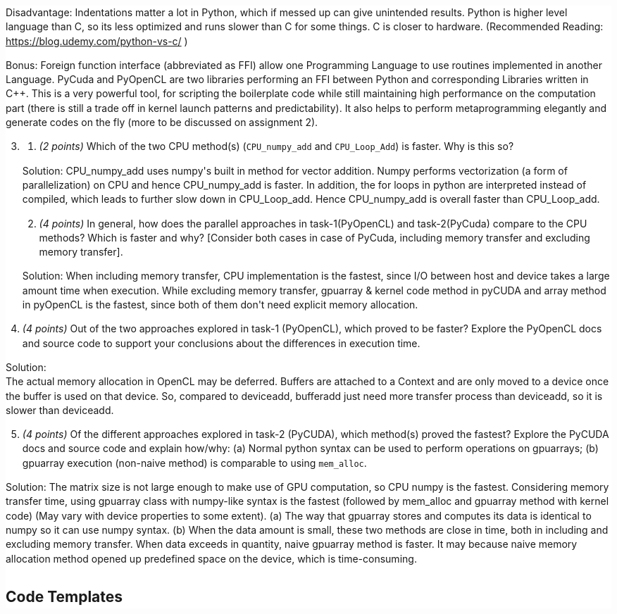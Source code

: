 Disadvantage: Indentations matter a lot in Python, which if messed up can give unintended results. Python is higher level language than C, so its less optimized and runs slower than C for some things. C is closer to hardware. (Recommended Reading: https://blog.udemy.com/python-vs-c/ )

Bonus: Foreign function interface (abbreviated as FFI) allow one Programming Language to use routines implemented in another Language. PyCuda and PyOpenCL are two libraries performing an FFI between Python and corresponding Libraries written in C++. This is a very powerful tool, for scripting the boilerplate code while still maintaining high performance on the computation part (there is still a trade off in kernel launch patterns and predictability). It also helps to perform metaprogramming elegantly and generate codes on the fly (more to be discussed on assignment 2).

3. 1. *(2 points)* Which of the two CPU method(s) (`CPU_numpy_add` and `CPU_Loop_Add`) is faster. Why is this so?

    Solution: CPU_numpy_add uses numpy's built in method for vector addition. Numpy performs vectorization (a form of parallelization) on CPU and hence CPU_numpy_add is faster. In addition, the for loops in python are interpreted instead of compiled, which leads to further slow down in CPU_Loop_add. Hence CPU_numpy_add is overall faster than CPU_Loop_add.

   2. *(4 points)* In general, how does the parallel approaches in task-1(PyOpenCL) and task-2(PyCuda) compare to the CPU methods? Which is faster and why? [Consider both cases in case of PyCuda, including memory transfer and excluding memory transfer].

    Solution:   When including memory transfer, CPU implementation is the fastest, since I/O between host and device takes a large amount time when execution. While excluding memory transfer, gpuarray & kernel code method in pyCUDA and array method in pyOpenCL is the fastest, since both of them don't need explicit memory allocation.  

4. *(4 points)* Out of the two approaches explored in task-1 (PyOpenCL), which proved to be faster? Explore the PyOpenCL docs and source code to support your conclusions about the differences in execution time.

Solution:  
The actual memory allocation in OpenCL may be deferred. Buffers are attached to a Context and are only moved to a device once the buffer is used on that device. So, compared to deviceadd, bufferadd just need more transfer process than deviceadd, so it is slower than deviceadd.   


5. *(4 points)* Of the different approaches explored in task-2 (PyCUDA), which method(s) proved the fastest? Explore the PyCUDA docs and source code and explain how/why: (a) Normal python syntax can be used to perform operations on gpuarrays; (b) gpuarray execution (non-naive method) is comparable to using `mem_alloc`. 

Solution:  The matrix size is not large enough to make use of GPU computation, so CPU numpy is the fastest. Considering memory transfer time, using  gpuarray  class with  numpy-like syntax is the fastest (followed by  mem_alloc  and  gpuarray  method with kernel code) (May vary with device properties to some extent).
(a) The way that  gpuarray  stores and computes its data is identical to numpy so it can use numpy syntax. 
(b) When the data amount is small, these two methods are close in time, both in including and excluding memory transfer. When data exceeds in quantity, naive  gpuarray  method is faster. It may because naive memory allocation method opened up predefined space on the device, which is time-consuming.  

## Code Templates
